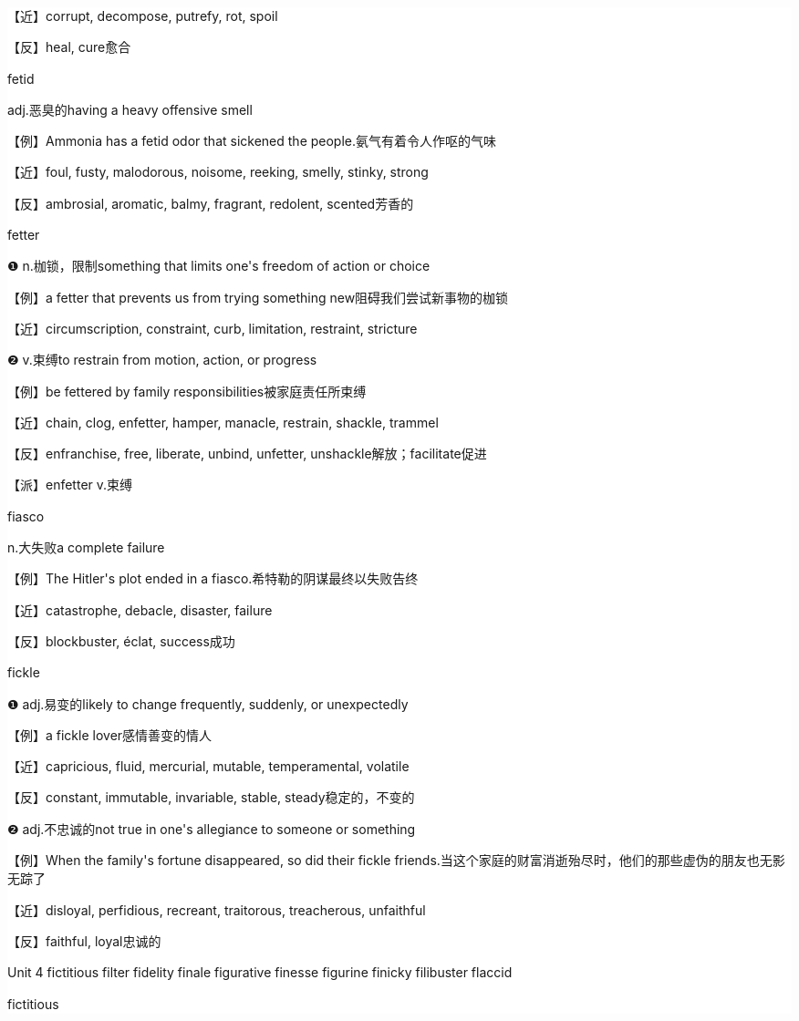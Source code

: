 【近】corrupt, decompose, putrefy, rot, spoil

【反】heal, cure愈合

fetid

adj.恶臭的having a heavy offensive smell

【例】Ammonia has a fetid odor that sickened the people.氨气有着令人作呕的气味

【近】foul, fusty, malodorous, noisome, reeking, smelly, stinky, strong

【反】ambrosial, aromatic, balmy, fragrant, redolent, scented芳香的

fetter

❶ n.枷锁，限制something that limits one's freedom of action or choice

【例】a fetter that prevents us from trying something new阻碍我们尝试新事物的枷锁

【近】circumscription, constraint, curb, limitation, restraint, stricture

❷ v.束缚to restrain from motion, action, or progress

【例】be fettered by family responsibilities被家庭责任所束缚

【近】chain, clog, enfetter, hamper, manacle, restrain, shackle, trammel

【反】enfranchise, free, liberate, unbind, unfetter, unshackle解放；facilitate促进

【派】enfetter v.束缚

fiasco

n.大失败a complete failure

【例】The Hitler's plot ended in a fiasco.希特勒的阴谋最终以失败告终

【近】catastrophe, debacle, disaster, failure

【反】blockbuster, éclat, success成功

fickle

❶ adj.易变的likely to change frequently, suddenly, or unexpectedly

【例】a fickle lover感情善变的情人

【近】capricious, fluid, mercurial, mutable, temperamental, volatile

【反】constant, immutable, invariable, stable, steady稳定的，不变的

❷ adj.不忠诚的not true in one's allegiance to someone or something

【例】When the family's fortune disappeared, so did their fickle friends.当这个家庭的财富消逝殆尽时，他们的那些虚伪的朋友也无影无踪了

【近】disloyal, perfidious, recreant, traitorous, treacherous, unfaithful

【反】faithful, loyal忠诚的

Unit 4 fictitious filter fidelity finale figurative finesse figurine finicky filibuster flaccid

fictitious

